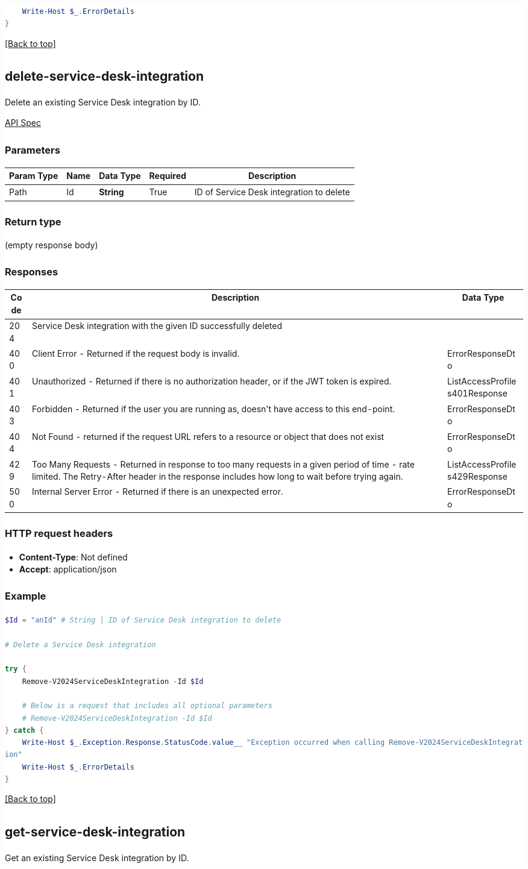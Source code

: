 ```powershell
    Write-Host $_.ErrorDetails
}
```
[[Back to top]](#) 
## delete-service-desk-integration
Delete an existing Service Desk integration by ID.



[API Spec](https://developer.sailpoint.com/docs/api/v2024/delete-service-desk-integration)

### Parameters 
Param Type | Name | Data Type | Required  | Description
------------- | ------------- | ------------- | ------------- | ------------- 
Path   | Id | **String** | True  | ID of Service Desk integration to delete

### Return type
 (empty response body)

### Responses
Code | Description  | Data Type
------------- | ------------- | -------------
204 | Service Desk integration with the given ID successfully deleted | 
400 | Client Error - Returned if the request body is invalid. | ErrorResponseDto
401 | Unauthorized - Returned if there is no authorization header, or if the JWT token is expired. | ListAccessProfiles401Response
403 | Forbidden - Returned if the user you are running as, doesn&#39;t have access to this end-point. | ErrorResponseDto
404 | Not Found - returned if the request URL refers to a resource or object that does not exist | ErrorResponseDto
429 | Too Many Requests - Returned in response to too many requests in a given period of time - rate limited. The Retry-After header in the response includes how long to wait before trying again. | ListAccessProfiles429Response
500 | Internal Server Error - Returned if there is an unexpected error. | ErrorResponseDto

### HTTP request headers
- **Content-Type**: Not defined
- **Accept**: application/json

### Example
```powershell
$Id = "anId" # String | ID of Service Desk integration to delete

# Delete a Service Desk integration

try {
    Remove-V2024ServiceDeskIntegration -Id $Id 
    
    # Below is a request that includes all optional parameters
    # Remove-V2024ServiceDeskIntegration -Id $Id  
} catch {
    Write-Host $_.Exception.Response.StatusCode.value__ "Exception occurred when calling Remove-V2024ServiceDeskIntegration"
    Write-Host $_.ErrorDetails
}
```
[[Back to top]](#) 
## get-service-desk-integration
Get an existing Service Desk integration by ID.
